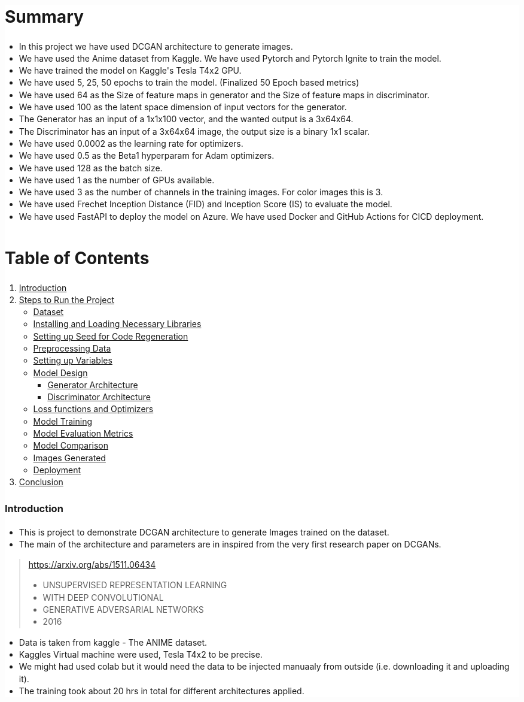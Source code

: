 # Summary
- In this project we have used DCGAN architecture to generate images.
- We have used the Anime dataset from Kaggle. We have used Pytorch and Pytorch Ignite to train the model.
- We have trained the model on Kaggle's Tesla T4x2 GPU.
- We have used 5, 25, 50 epochs to train the model. (Finalized 50 Epoch based metrics)
- We have used 64 as the Size of feature maps in generator and the Size of feature maps in discriminator.
- We have used 100 as the latent space dimension of input vectors for the generator.
- The Generator has an input of a 1x1x100 vector, and the wanted output is a 3x64x64.
- The Discriminator has an input of a 3x64x64 image, the output size is a binary 1x1 scalar.
- We have used 0.0002 as the learning rate for optimizers.
- We have used 0.5 as the Beta1 hyperparam for Adam optimizers.
- We have used 128 as the batch size.
- We have used 1 as the number of GPUs available.
- We have used 3 as the number of channels in the training images. For color images this is 3.
- We have used Frechet Inception Distance (FID) and Inception Score (IS) to evaluate the model.
- We have used FastAPI to deploy the model on Azure. We have used Docker and GitHub Actions for CICD deployment.

# Table of Contents

1. [Introduction](#introduction)
2. [Steps to Run the Project](#steps-to-run-the-project)
   - [Dataset](#1-dataset)
   - [Installing and Loading Necessary Libraries](#2a-installing-and-loading-necessary-libraries)
   - [Setting up Seed for Code Regeneration](#2b-setting-up-seed-for-code-regeneration)
   - [Preprocessing Data](#3-preprocessing-data)
   - [Setting up Variables](#4-setting-up-variables)
   - [Model Design](#5-model-design)
      - [Generator Architecture](#5a-creating-a-generator-architecture)
      - [Discriminator Architecture](#6-discriminator-architecture)
   - [Loss functions and Optimizers](#7-loss-functions-and-optimizers)
   - [Model Training](#8-model-training)
   - [Model Evaluation Metrics](#9-model-evaluation-metrics)
   - [Model Comparison](#10-model-comparision)
   - [Images Generated](#10c-images-generated)
   - [Deployment](#11-deployment)
3. [Conclusion](#conclusion)

### Introduction
- This is project to demonstrate DCGAN architecture to generate Images trained on the dataset.
- The main of the architecture and parameters are in inspired from the very first research paper on DCGANs. 
> https://arxiv.org/abs/1511.06434
>    - UNSUPERVISED REPRESENTATION LEARNING
>    - WITH DEEP CONVOLUTIONAL
>    - GENERATIVE ADVERSARIAL NETWORKS
>    - 2016
- Data is taken from kaggle - The ANIME dataset.
- Kaggles Virtual machine were used, Tesla T4x2 to be precise.
- We might had used colab but it would need the data to be injected manuaaly from outside (i.e. downloading it and uploading it).
- The training took about 20 hrs in total for different architectures applied.
